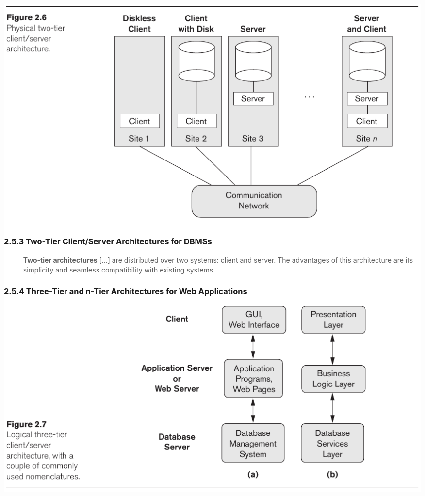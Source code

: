 ![IMG](imgs/2-6.png)

### 2.5.3 Two-Tier Client/Server Architectures for DBMSs

> **Two-tier architectures**  [...] are distributed over two systems: client and server. The advantages of this architecture are its simplicity and seamless compatibility with existing systems.

### 2.5.4 Three-Tier and n-Tier Architectures for Web Applications

![IMG](imgs/2-7.png)
